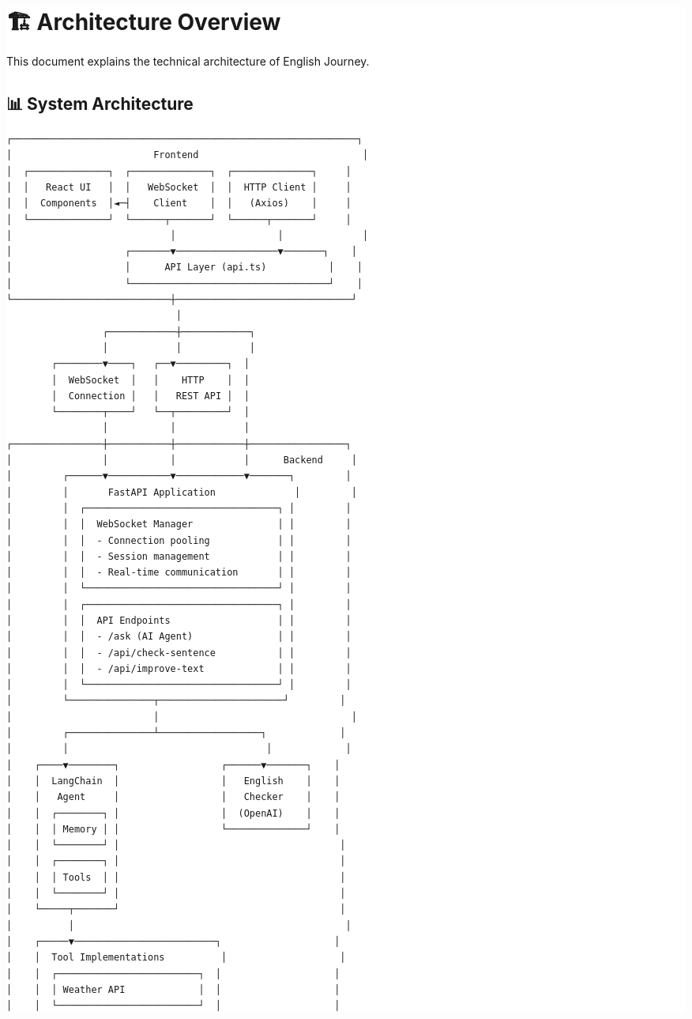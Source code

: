 # 🏗️ Architecture Overview

This document explains the technical architecture of English Journey.

## 📊 System Architecture

```
┌─────────────────────────────────────────────────────────────┐
│                         Frontend                             │
│  ┌──────────────┐  ┌──────────────┐  ┌──────────────┐     │
│  │   React UI   │  │   WebSocket  │  │  HTTP Client │     │
│  │  Components  │◄─┤    Client    │  │   (Axios)    │     │
│  └──────────────┘  └──────┬───────┘  └──────┬───────┘     │
│                            │                  │              │
│                    ┌───────▼──────────────────▼───────┐    │
│                    │      API Layer (api.ts)           │    │
│                    └───────────────────────────────────┘    │
└────────────────────────────┼───────────────────────────────┘
                              │
                 ┌────────────┼────────────┐
                 │            │            │
        ┌────────▼────┐   ┌──▼─────────┐  │
        │  WebSocket  │   │    HTTP    │  │
        │  Connection │   │   REST API │  │
        └────────┬────┘   └──┬─────────┘  │
                 │           │            │
┌────────────────┼───────────┼────────────┼─────────────────┐
│                │           │            │      Backend     │
│         ┌──────▼───────────▼────────────▼───────┐         │
│         │       FastAPI Application              │         │
│         │  ┌──────────────────────────────────┐ │         │
│         │  │  WebSocket Manager               │ │         │
│         │  │  - Connection pooling            │ │         │
│         │  │  - Session management            │ │         │
│         │  │  - Real-time communication       │ │         │
│         │  └──────────────────────────────────┘ │         │
│         │  ┌──────────────────────────────────┐ │         │
│         │  │  API Endpoints                   │ │         │
│         │  │  - /ask (AI Agent)               │ │         │
│         │  │  - /api/check-sentence           │ │         │
│         │  │  - /api/improve-text             │ │         │
│         │  └──────────────────────────────────┘ │         │
│         └───────────────┬──────────────────────┘         │
│                         │                                  │
│         ┌───────────────┴──────────────────┐             │
│         │                                   │             │
│    ┌────▼────────┐                  ┌──────▼───────┐    │
│    │  LangChain  │                  │   English    │    │
│    │   Agent     │                  │   Checker    │    │
│    │  ┌────────┐ │                  │  (OpenAI)    │    │
│    │  │ Memory │ │                  └──────────────┘    │
│    │  └────────┘ │                                       │
│    │  ┌────────┐ │                                       │
│    │  │ Tools  │ │                                       │
│    │  └────────┘ │                                       │
│    └─────┬───────┘                                       │
│          │                                                │
│    ┌─────▼─────────────────────────┐                    │
│    │  Tool Implementations          │                    │
│    │  ┌─────────────────────────┐  │                    │
│    │  │ Weather API             │  │                    │
│    │  └─────────────────────────┘  │                    │
```